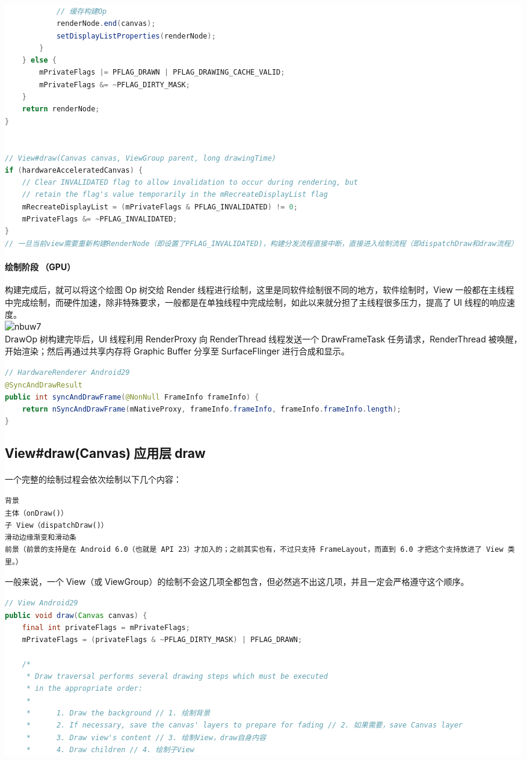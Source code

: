 ```java
            // 缓存构建Op
            renderNode.end(canvas);
            setDisplayListProperties(renderNode);
        }
    } else {
        mPrivateFlags |= PFLAG_DRAWN | PFLAG_DRAWING_CACHE_VALID;
        mPrivateFlags &= ~PFLAG_DIRTY_MASK;
    }
    return renderNode;
}


// View#draw(Canvas canvas, ViewGroup parent, long drawingTime)
if (hardwareAcceleratedCanvas) {
    // Clear INVALIDATED flag to allow invalidation to occur during rendering, but
    // retain the flag's value temporarily in the mRecreateDisplayList flag
    mRecreateDisplayList = (mPrivateFlags & PFLAG_INVALIDATED) != 0;
    mPrivateFlags &= ~PFLAG_INVALIDATED;
}
// 一旦当前view需要重新构建RenderNode（即设置了PFLAG_INVALIDATED)，构建分发流程直接中断，直接进入绘制流程（即dispatchDraw和draw流程）
```

#### 绘制阶段 （GPU）

构建完成后，就可以将这个绘图 Op 树交给 Render 线程进行绘制，这里是同软件绘制很不同的地方，软件绘制时，View 一般都在主线程中完成绘制，而硬件加速，除非特殊要求，一般都是在单独线程中完成绘制，如此以来就分担了主线程很多压力，提高了 UI 线程的响应速度。<br />![nbuw7](https://raw.githubusercontent.com/hacket/ObsidianOSS/master/obsidian/nbuw7.png)<br />DrawOp 树构建完毕后，UI 线程利用 RenderProxy 向 RenderThread 线程发送一个 DrawFrameTask 任务请求，RenderThread 被唤醒，开始渲染；然后再通过共享内存将 Graphic Buffer 分享至 SurfaceFlinger 进行合成和显示。

```java
// HardwareRenderer Android29
@SyncAndDrawResult
public int syncAndDrawFrame(@NonNull FrameInfo frameInfo) {
    return nSyncAndDrawFrame(mNativeProxy, frameInfo.frameInfo, frameInfo.frameInfo.length);
}
```

## View#draw(Canvas) 应用层 draw

一个完整的绘制过程会依次绘制以下几个内容：

```
背景
主体（onDraw()）
子 View（dispatchDraw()）
滑动边缘渐变和滑动条
前景（前景的支持是在 Android 6.0（也就是 API 23）才加入的；之前其实也有，不过只支持 FrameLayout，而直到 6.0 才把这个支持放进了 View 类里。）
```

一般来说，一个 View（或 ViewGroup）的绘制不会这几项全都包含，但必然逃不出这几项，并且一定会严格遵守这个顺序。

```java
// View Android29
public void draw(Canvas canvas) {
    final int privateFlags = mPrivateFlags;
    mPrivateFlags = (privateFlags & ~PFLAG_DIRTY_MASK) | PFLAG_DRAWN;
    
    /*
     * Draw traversal performs several drawing steps which must be executed
     * in the appropriate order:
     *
     *      1. Draw the background // 1. 绘制背景
     *      2. If necessary, save the canvas' layers to prepare for fading // 2. 如果需要，save Canvas layer
     *      3. Draw view's content // 3. 绘制View，draw自身内容
     *      4. Draw children // 4. 绘制子View
```